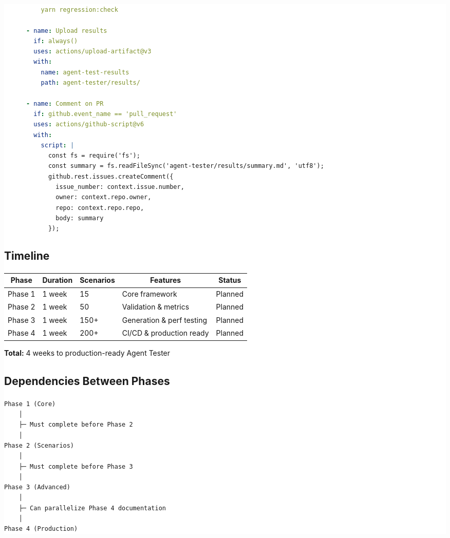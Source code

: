 ```yaml
          yarn regression:check
      
      - name: Upload results
        if: always()
        uses: actions/upload-artifact@v3
        with:
          name: agent-test-results
          path: agent-tester/results/
      
      - name: Comment on PR
        if: github.event_name == 'pull_request'
        uses: actions/github-script@v6
        with:
          script: |
            const fs = require('fs');
            const summary = fs.readFileSync('agent-tester/results/summary.md', 'utf8');
            github.rest.issues.createComment({
              issue_number: context.issue.number,
              owner: context.repo.owner,
              repo: context.repo.repo,
              body: summary
            });
```

## Timeline

| Phase | Duration | Scenarios | Features | Status |
|-------|----------|-----------|----------|--------|
| Phase 1 | 1 week | 15 | Core framework | Planned |
| Phase 2 | 1 week | 50 | Validation & metrics | Planned |
| Phase 3 | 1 week | 150+ | Generation & perf testing | Planned |
| Phase 4 | 1 week | 200+ | CI/CD & production ready | Planned |

**Total:** 4 weeks to production-ready Agent Tester

## Dependencies Between Phases

```
Phase 1 (Core)
    │
    ├─ Must complete before Phase 2
    │
Phase 2 (Scenarios)
    │
    ├─ Must complete before Phase 3
    │
Phase 3 (Advanced)
    │
    ├─ Can parallelize Phase 4 documentation
    │
Phase 4 (Production)
```

